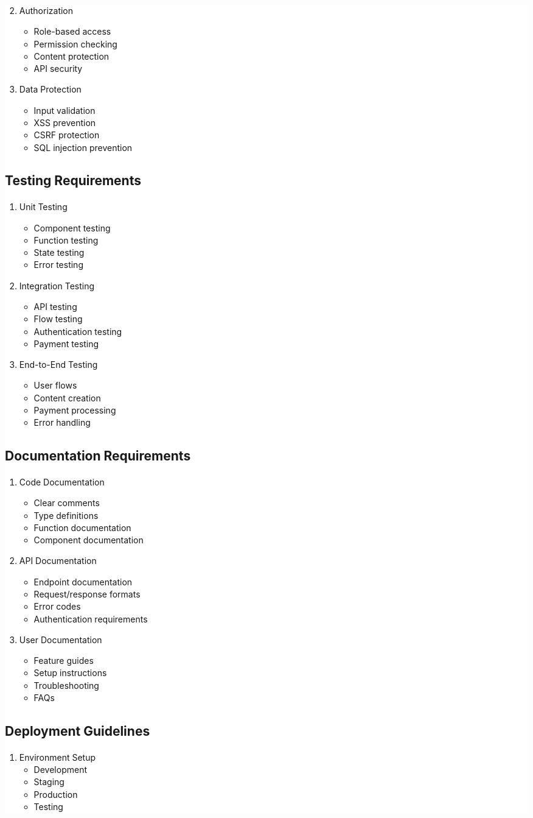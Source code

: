 2. Authorization
   - Role-based access
   - Permission checking
   - Content protection
   - API security

3. Data Protection
   - Input validation
   - XSS prevention
   - CSRF protection
   - SQL injection prevention

## Testing Requirements
1. Unit Testing
   - Component testing
   - Function testing
   - State testing
   - Error testing

2. Integration Testing
   - API testing
   - Flow testing
   - Authentication testing
   - Payment testing

3. End-to-End Testing
   - User flows
   - Content creation
   - Payment processing
   - Error handling

## Documentation Requirements
1. Code Documentation
   - Clear comments
   - Type definitions
   - Function documentation
   - Component documentation

2. API Documentation
   - Endpoint documentation
   - Request/response formats
   - Error codes
   - Authentication requirements

3. User Documentation
   - Feature guides
   - Setup instructions
   - Troubleshooting
   - FAQs

## Deployment Guidelines
1. Environment Setup
   - Development
   - Staging
   - Production
   - Testing
